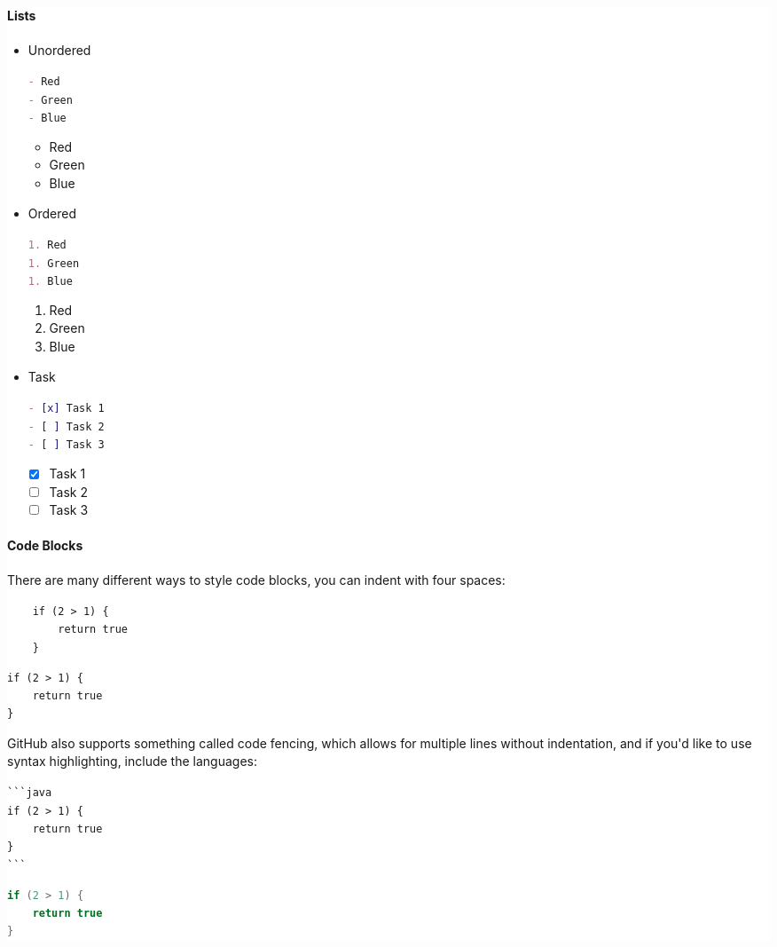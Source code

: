 #### Lists

- Unordered

    ```markdown
    - Red
    - Green
    - Blue
    ```

    - Red
    - Green
    - Blue

- Ordered

    ```markdown
    1. Red
    1. Green
    1. Blue
    ```

    1. Red
    1. Green
    1. Blue

- Task

    ```markdown
    - [x] Task 1
    - [ ] Task 2
    - [ ] Task 3
    ```

    - [x] Task 1
    - [ ] Task 2
    - [ ] Task 3

#### Code Blocks

There are many different ways to style code blocks, you can indent with four spaces:

<pre><code>    if (2 > 1) {
        return true
    }
</code></pre>

    if (2 > 1) {
        return true
    }

GitHub also supports something called code fencing, which allows for multiple lines without indentation, and if you'd like to use syntax highlighting, include the languages:

<pre><code>```java
if (2 > 1) {
    return true
}
```
</code></pre>

```java
if (2 > 1) {
    return true
}
```
